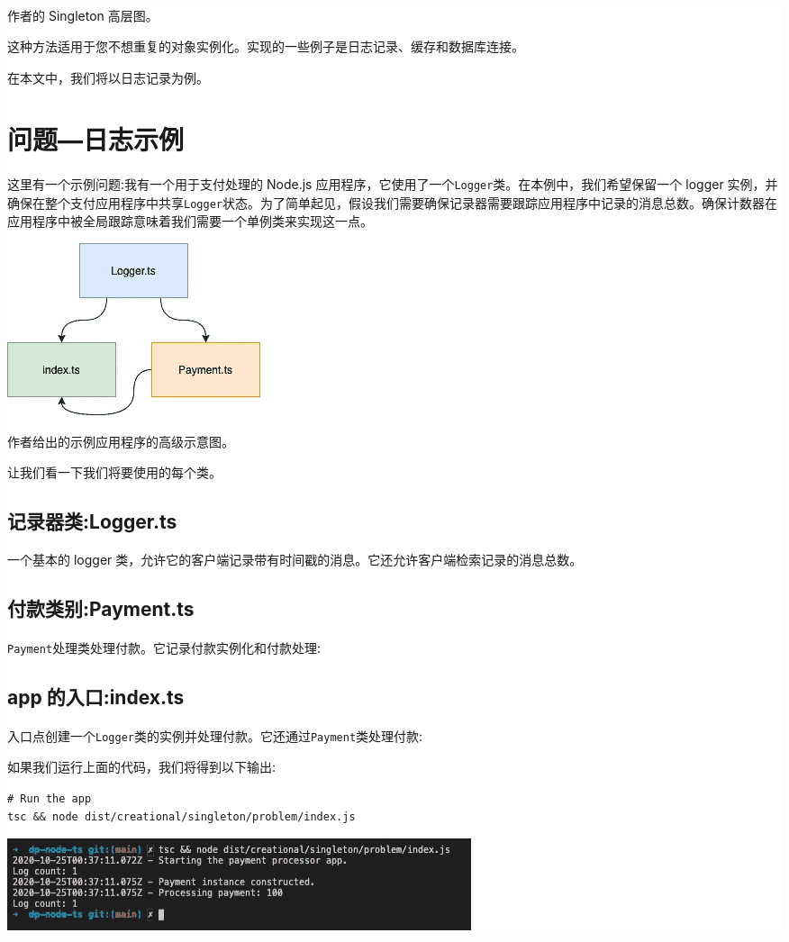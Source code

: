 作者的 Singleton 高层图。

这种方法适用于您不想重复的对象实例化。实现的一些例子是日志记录、缓存和数据库连接。

在本文中，我们将以日志记录为例。

# 问题—日志示例

这里有一个示例问题:我有一个用于支付处理的 Node.js 应用程序，它使用了一个`Logger`类。在本例中，我们希望保留一个 logger 实例，并确保在整个支付应用程序中共享`Logger`状态。为了简单起见，假设我们需要确保记录器需要跟踪应用程序中记录的消息总数。确保计数器在应用程序中被全局跟踪意味着我们需要一个单例类来实现这一点。

![](img/7a90d4a483aab415bf180a0be0f01451.png)

作者给出的示例应用程序的高级示意图。

让我们看一下我们将要使用的每个类。

## 记录器类:Logger.ts

一个基本的 logger 类，允许它的客户端记录带有时间戳的消息。它还允许客户端检索记录的消息总数。

## 付款类别:Payment.ts

`Payment`处理类处理付款。它记录付款实例化和付款处理:

## app 的入口:index.ts

入口点创建一个`Logger`类的实例并处理付款。它还通过`Payment`类处理付款:

如果我们运行上面的代码，我们将得到以下输出:

```
# Run the app
tsc && node dist/creational/singleton/problem/index.js
```

![](img/1c66da558cd656be2d619fe1861712c2.png)
